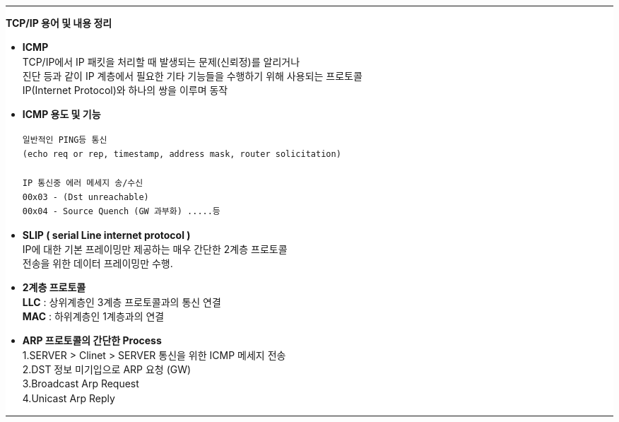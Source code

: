 
----  

**TCP/IP 용어 및 내용 정리**

  *  **ICMP**  
    TCP/IP에서 IP 패킷을 처리할 때 발생되는 문제(신뢰정)를 알리거나  
    진단 등과 같이 IP 계층에서 필요한 기타 기능들을 수행하기 위해 사용되는       프로토콜  
    IP(Internet Protocol)와 하나의 쌍을 이루며 동작  
    
  * **ICMP 용도 및 기능**  
    ```
    일반적인 PING등 통신  
    (echo req or rep, timestamp, address mask, router solicitation)
  
	IP 통신중 에러 메세지 송/수신 
	00x03 - (Dst unreachable)
	00x04 - Source Quench (GW 과부화) .....등    
    ```

* **SLIP ( serial Line internet protocol )**  
IP에 대한 기본 프레이밍만 제공하는 매우 간단한 2계층 프로토콜   
전송을 위한 데이터 프레이밍만 수행. 

 * **2계층 프로토콜**   
   **LLC** : 상위계층인 3계층 프로토콜과의 통신 연결  
   **MAC** : 하위계층인 1계층과의 연결    

  *  **ARP 프로토콜의 간단한 Process**  
	1.SERVER > Clinet > SERVER 통신을 위한 ICMP 메세지 전송  
	2.DST 정보 미기입으로 ARP 요청 (GW)  
	3.Broadcast Arp Request  
	4.Unicast Arp Reply  

----